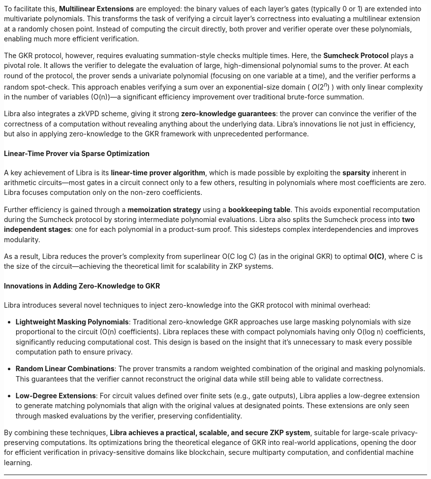 To facilitate this, **Multilinear Extensions** are employed: the binary values of each layer’s gates (typically 0 or 1) are extended into multivariate polynomials. This transforms the task of verifying a circuit layer’s correctness into evaluating a multilinear extension at a randomly chosen point. Instead of computing the circuit directly, both prover and verifier operate over these polynomials, enabling much more efficient verification.

The GKR protocol, however, requires evaluating summation-style checks multiple times. Here, the **Sumcheck Protocol** plays a pivotal role. It allows the verifier to delegate the evaluation of large, high-dimensional polynomial sums to the prover. At each round of the protocol, the prover sends a univariate polynomial (focusing on one variable at a time), and the verifier performs a random spot-check. This approach enables verifying a sum over an exponential-size domain ( $O(2^n)$ ) with only linear complexity in the number of variables (O(n))—a significant efficiency improvement over traditional brute-force summation.

Libra also integrates a zkVPD scheme, giving it strong **zero-knowledge guarantees**: the prover can convince the verifier of the correctness of a computation without revealing anything about the underlying data. Libra’s innovations lie not just in efficiency, but also in applying zero-knowledge to the GKR framework with unprecedented performance.

#### Linear-Time Prover via Sparse Optimization

A key achievement of Libra is its **linear-time prover algorithm**, which is made possible by exploiting the **sparsity** inherent in arithmetic circuits—most gates in a circuit connect only to a few others, resulting in polynomials where most coefficients are zero. Libra focuses computation only on the non-zero coefficients.

Further efficiency is gained through a **memoization strategy** using a **bookkeeping table**. This avoids exponential recomputation during the Sumcheck protocol by storing intermediate polynomial evaluations. Libra also splits the Sumcheck process into **two independent stages**: one for each polynomial in a product-sum proof. This sidesteps complex interdependencies and improves modularity.

As a result, Libra reduces the prover’s complexity from superlinear O(C log C) (as in the original GKR) to optimal **O(C)**, where C is the size of the circuit—achieving the theoretical limit for scalability in ZKP systems.

#### Innovations in Adding Zero-Knowledge to GKR

Libra introduces several novel techniques to inject zero-knowledge into the GKR protocol with minimal overhead:

- **Lightweight Masking Polynomials**: Traditional zero-knowledge GKR approaches use large masking polynomials with size proportional to the circuit (O(n) coefficients). Libra replaces these with compact polynomials having only O(log n) coefficients, significantly reducing computational cost. This design is based on the insight that it’s unnecessary to mask every possible computation path to ensure privacy.

- **Random Linear Combinations**: The prover transmits a random weighted combination of the original and masking polynomials. This guarantees that the verifier cannot reconstruct the original data while still being able to validate correctness.

- **Low-Degree Extensions**: For circuit values defined over finite sets (e.g., gate outputs), Libra applies a low-degree extension to generate matching polynomials that align with the original values at designated points. These extensions are only seen through masked evaluations by the verifier, preserving confidentiality.

By combining these techniques, **Libra achieves a practical, scalable, and secure ZKP system**, suitable for large-scale privacy-preserving computations. Its optimizations bring the theoretical elegance of GKR into real-world applications, opening the door for efficient verification in privacy-sensitive domains like blockchain, secure multiparty computation, and confidential machine learning.

---